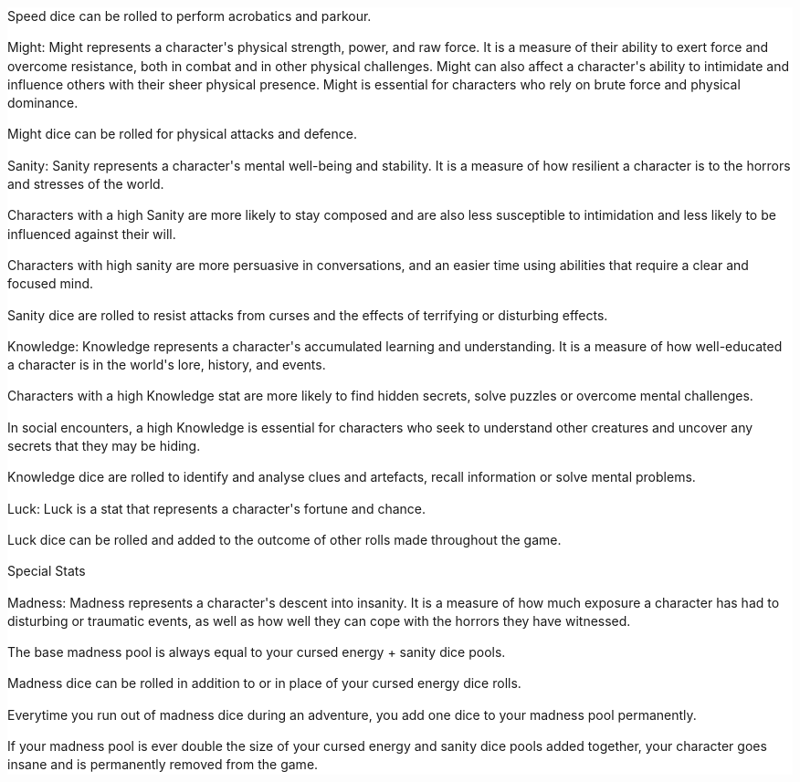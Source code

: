 Speed dice can be rolled to perform acrobatics and parkour.

  

Might: Might represents a character's physical strength, power, and raw force. It is a measure of their ability to exert force and overcome resistance, both in combat and in other physical challenges. Might can also affect a character's ability to intimidate and influence others with their sheer physical presence. Might is essential for characters who rely on brute force and physical dominance.

Might dice can be rolled for physical attacks and defence.

  

Sanity: Sanity represents a character's mental well-being and stability. It is a measure of how resilient a character is to the horrors and stresses of the world.

Characters with a high Sanity are more likely to stay composed and are also less susceptible to intimidation and less likely to be influenced against their will.

Characters with high sanity are more persuasive in conversations, and an easier time using abilities that require a clear and focused mind.

Sanity dice are rolled to resist attacks from curses and the effects of terrifying or disturbing effects.

  

Knowledge: Knowledge represents a character's accumulated learning and understanding. It is a measure of how well-educated a character is in the world's lore, history, and events.

Characters with a high Knowledge stat are more likely to find hidden secrets, solve puzzles or overcome mental challenges. 

In social encounters, a high Knowledge is essential for characters who seek to understand other creatures and uncover any secrets that they may be hiding.

Knowledge dice are rolled to identify and analyse clues and artefacts, recall information or solve mental problems.

  

Luck: Luck is a stat that represents a character's fortune and chance. 

Luck dice can be rolled and added to the outcome of other rolls made throughout the game.

  
  

Special Stats

  

Madness: Madness represents a character's descent into insanity. It is a measure of how much exposure a character has had to disturbing or traumatic events, as well as how well they can cope with the horrors they have witnessed.

The base madness pool is always equal to your cursed energy + sanity dice pools.

Madness dice can be rolled in addition to or in place of your cursed energy dice rolls.

Everytime you run out of madness dice during an adventure, you add one dice to your madness pool permanently.

If your madness pool is ever double the size of your cursed energy and sanity dice pools added together, your character goes insane and is permanently removed from the game.
